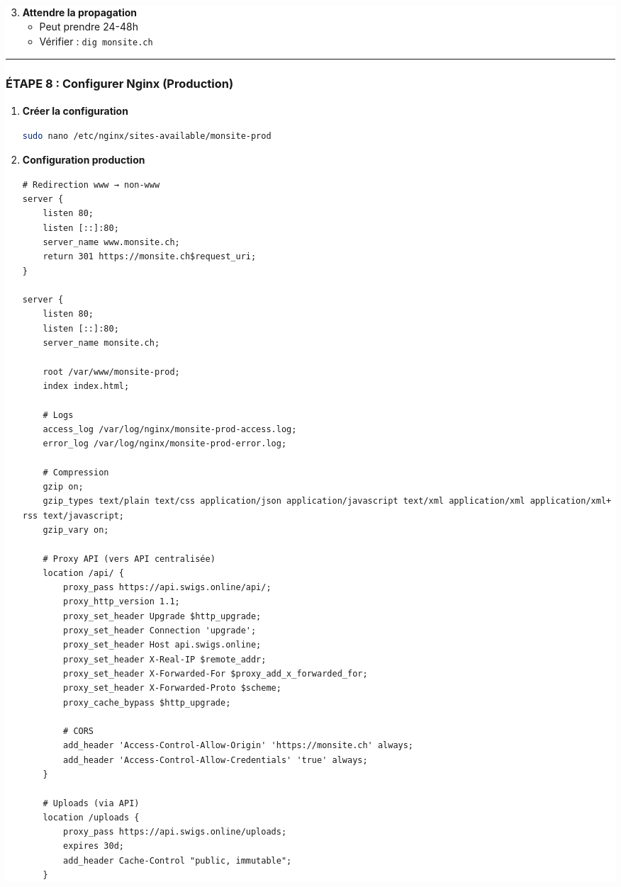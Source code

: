 3. **Attendre la propagation**
   - Peut prendre 24-48h
   - Vérifier : `dig monsite.ch`

---

### ÉTAPE 8 : Configurer Nginx (Production)

1. **Créer la configuration**
   ```bash
   sudo nano /etc/nginx/sites-available/monsite-prod
   ```

2. **Configuration production**
   ```nginx
   # Redirection www → non-www
   server {
       listen 80;
       listen [::]:80;
       server_name www.monsite.ch;
       return 301 https://monsite.ch$request_uri;
   }

   server {
       listen 80;
       listen [::]:80;
       server_name monsite.ch;

       root /var/www/monsite-prod;
       index index.html;

       # Logs
       access_log /var/log/nginx/monsite-prod-access.log;
       error_log /var/log/nginx/monsite-prod-error.log;

       # Compression
       gzip on;
       gzip_types text/plain text/css application/json application/javascript text/xml application/xml application/xml+rss text/javascript;
       gzip_vary on;

       # Proxy API (vers API centralisée)
       location /api/ {
           proxy_pass https://api.swigs.online/api/;
           proxy_http_version 1.1;
           proxy_set_header Upgrade $http_upgrade;
           proxy_set_header Connection 'upgrade';
           proxy_set_header Host api.swigs.online;
           proxy_set_header X-Real-IP $remote_addr;
           proxy_set_header X-Forwarded-For $proxy_add_x_forwarded_for;
           proxy_set_header X-Forwarded-Proto $scheme;
           proxy_cache_bypass $http_upgrade;
           
           # CORS
           add_header 'Access-Control-Allow-Origin' 'https://monsite.ch' always;
           add_header 'Access-Control-Allow-Credentials' 'true' always;
       }

       # Uploads (via API)
       location /uploads {
           proxy_pass https://api.swigs.online/uploads;
           expires 30d;
           add_header Cache-Control "public, immutable";
       }

   ```